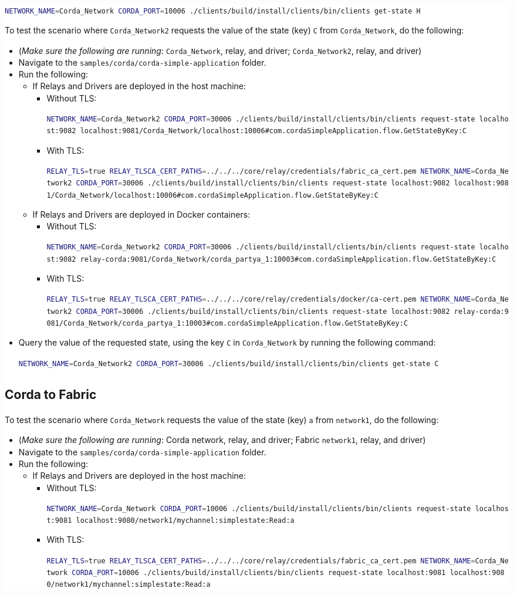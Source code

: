   ```bash
  NETWORK_NAME=Corda_Network CORDA_PORT=10006 ./clients/build/install/clients/bin/clients get-state H
  ```

To test the scenario where `Corda_Network2` requests the value of the state (key) `C` from `Corda_Network`, do the following:
- (_Make sure the following are running_: `Corda_Network`, relay, and driver; `Corda_Network2`, relay, and driver)
- Navigate to the `samples/corda/corda-simple-application` folder.
- Run the following:
  * If Relays and Drivers are deployed in the host machine:
    - Without TLS:
      ```bash
      NETWORK_NAME=Corda_Network2 CORDA_PORT=30006 ./clients/build/install/clients/bin/clients request-state localhost:9082 localhost:9081/Corda_Network/localhost:10006#com.cordaSimpleApplication.flow.GetStateByKey:C
      ```
    - With TLS:
      ```bash
      RELAY_TLS=true RELAY_TLSCA_CERT_PATHS=../../../core/relay/credentials/fabric_ca_cert.pem NETWORK_NAME=Corda_Network2 CORDA_PORT=30006 ./clients/build/install/clients/bin/clients request-state localhost:9082 localhost:9081/Corda_Network/localhost:10006#com.cordaSimpleApplication.flow.GetStateByKey:C
      ```
  * If Relays and Drivers are deployed in Docker containers:
    - Without TLS:
      ```bash
      NETWORK_NAME=Corda_Network2 CORDA_PORT=30006 ./clients/build/install/clients/bin/clients request-state localhost:9082 relay-corda:9081/Corda_Network/corda_partya_1:10003#com.cordaSimpleApplication.flow.GetStateByKey:C
      ```
    - With TLS:
      ```bash
      RELAY_TLS=true RELAY_TLSCA_CERT_PATHS=../../../core/relay/credentials/docker/ca-cert.pem NETWORK_NAME=Corda_Network2 CORDA_PORT=30006 ./clients/build/install/clients/bin/clients request-state localhost:9082 relay-corda:9081/Corda_Network/corda_partya_1:10003#com.cordaSimpleApplication.flow.GetStateByKey:C
      ```
- Query the value of the requested state, using the key `C` in `Corda_Network` by running the following command:
  ```bash
  NETWORK_NAME=Corda_Network2 CORDA_PORT=30006 ./clients/build/install/clients/bin/clients get-state C
  ```

## Corda to Fabric

To test the scenario where `Corda_Network` requests the value of the state (key) `a` from `network1`, do the following:
- (_Make sure the following are running_: Corda network, relay, and driver; Fabric `network1`, relay, and driver)
- Navigate to the `samples/corda/corda-simple-application` folder.
- Run the following:
  * If Relays and Drivers are deployed in the host machine:
    - Without TLS:
      ```bash
      NETWORK_NAME=Corda_Network CORDA_PORT=10006 ./clients/build/install/clients/bin/clients request-state localhost:9081 localhost:9080/network1/mychannel:simplestate:Read:a
      ```
    - With TLS:
      ```bash
      RELAY_TLS=true RELAY_TLSCA_CERT_PATHS=../../../core/relay/credentials/fabric_ca_cert.pem NETWORK_NAME=Corda_Network CORDA_PORT=10006 ./clients/build/install/clients/bin/clients request-state localhost:9081 localhost:9080/network1/mychannel:simplestate:Read:a
      ```